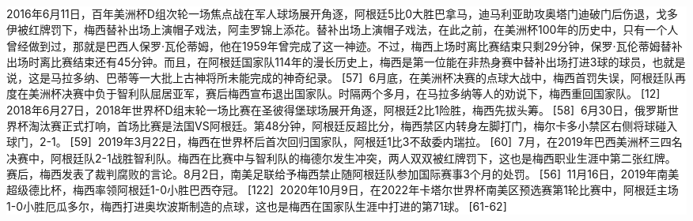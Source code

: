 2016&#24180;6&#26376;11&#26085;&#65292;&#30334;&#24180;&#32654;&#27954;&#26479;D&#32452;&#27425;&#36718;&#19968;&#22330;&#28966;&#28857;&#25112;&#22312;&#20891;&#20154;&#29699;&#22330;&#23637;&#24320;&#35282;&#36880;&#65292;&#38463;&#26681;&#24311;5&#27604;0&#22823;&#32988;&#24052;&#25343;&#39532;&#65292;&#36842;&#39532;&#21033;&#20122;&#21161;&#25915;&#22885;&#22612;&#38376;&#36842;&#30772;&#38376;&#21518;&#20260;&#36864;&#65292;&#25096;&#22810;&#20234;&#34987;&#32418;&#29260;&#32602;&#19979;&#65292;&#26757;&#35199;&#26367;&#34917;&#20986;&#22330;&#19978;&#28436;&#24125;&#23376;&#25103;&#27861;&#65292;&#38463;&#22317;&#32599;&#38182;&#19978;&#28155;&#33457;&#12290;&#26367;&#34917;&#20986;&#22330;&#19978;&#28436;&#24125;&#23376;&#25103;&#27861;&#65292;&#22312;&#27492;&#20043;&#21069;&#65292;&#22312;&#32654;&#27954;&#26479;100&#24180;&#30340;&#21382;&#21490;&#20013;&#65292;&#21482;&#26377;&#19968;&#20010;&#20154;&#26366;&#32463;&#20570;&#21040;&#36807;&#65292;&#37027;&#23601;&#26159;&#24052;&#35199;&#20154;&#20445;&#32599;&#183;&#29926;&#20262;&#33922;&#22982;&#65292;&#20182;&#22312;1959&#24180;&#26366;&#23436;&#25104;&#20102;&#36825;&#19968;&#31070;&#36857;&#12290;&#19981;&#36807;&#65292;&#26757;&#35199;&#19978;&#22330;&#26102;&#31163;&#27604;&#36187;&#32467;&#26463;&#21482;&#21097;29&#20998;&#38047;&#65292;&#20445;&#32599;&#183;&#29926;&#20262;&#33922;&#22982;&#26367;&#34917;&#20986;&#22330;&#26102;&#31163;&#27604;&#36187;&#32467;&#26463;&#36824;&#26377;45&#20998;&#38047;&#12290;&#32780;&#19988;&#65292;&#22312;&#38463;&#26681;&#24311;&#22269;&#23478;&#38431;114&#24180;&#30340;&#28459;&#38271;&#21382;&#21490;&#19978;&#65292;&#26757;&#35199;&#26159;&#31532;&#19968;&#20301;&#33021;&#22312;&#38750;&#28909;&#36523;&#36187;&#20013;&#26367;&#34917;&#20986;&#22330;&#25171;&#36827;3&#29699;&#30340;&#29699;&#21592;&#65292;&#20063;&#23601;&#26159;&#35828;&#65292;&#36825;&#26159;&#39532;&#25289;&#22810;&#32435;&#12289;&#24052;&#33922;&#31561;&#19968;&#22823;&#25209;&#19978;&#21476;&#31070;&#23558;&#25152;&#26410;&#33021;&#23436;&#25104;&#30340;&#31070;&#22855;&#32426;&#24405;&#12290;&#160;[57]&#160;&#160;6&#26376;&#24213;&#65292;&#22312;&#32654;&#27954;&#26479;&#20915;&#36187;&#30340;&#28857;&#29699;&#22823;&#25112;&#20013;&#65292;&#26757;&#35199;&#39318;&#32602;&#22833;&#35823;&#65292;&#38463;&#26681;&#24311;&#38431;&#20877;&#24230;&#22312;&#32654;&#27954;&#26479;&#20915;&#36187;&#20013;&#36127;&#20110;&#26234;&#21033;&#38431;&#23624;&#23621;&#20122;&#20891;&#65292;&#36187;&#21518;&#26757;&#35199;&#23459;&#24067;&#36864;&#20986;&#22269;&#23478;&#38431;&#12290;&#26102;&#38548;&#20004;&#20010;&#22810;&#26376;&#65292;&#22312;&#39532;&#25289;&#22810;&#32435;&#31561;&#20154;&#30340;&#21149;&#35828;&#19979;&#65292;&#26757;&#35199;&#37325;&#22238;&#22269;&#23478;&#38431;&#12290;&#160;[12]&#160;
2018&#24180;6&#26376;27&#26085;&#65292;2018&#24180;&#19990;&#30028;&#26479;D&#32452;&#26411;&#36718;&#19968;&#22330;&#27604;&#36187;&#22312;&#22307;&#24444;&#24471;&#22561;&#29699;&#22330;&#23637;&#24320;&#35282;&#36880;&#65292;&#38463;&#26681;&#24311;2&#27604;1&#38505;&#32988;&#65292;&#26757;&#35199;&#20808;&#25300;&#22836;&#31609;&#12290;&#160;[58]&#160;&#160;6&#26376;30&#26085;&#65292;&#20420;&#32599;&#26031;&#19990;&#30028;&#26479;&#28120;&#27760;&#36187;&#27491;&#24335;&#25171;&#21709;&#65292;&#39318;&#22330;&#27604;&#36187;&#26159;&#27861;&#22269;VS&#38463;&#26681;&#24311;&#12290;&#31532;48&#20998;&#38047;&#65292;&#38463;&#26681;&#24311;&#21453;&#36229;&#27604;&#20998;&#65292;&#26757;&#35199;&#31105;&#21306;&#20869;&#36716;&#36523;&#24038;&#33050;&#25171;&#38376;&#65292;&#26757;&#23572;&#21345;&#22810;&#23567;&#31105;&#21306;&#21491;&#20391;&#23558;&#29699;&#30896;&#20837;&#29699;&#38376;&#65292;2-1&#12290;&#160;[59]&#160;
2019&#24180;3&#26376;22&#26085;&#65292;&#26757;&#35199;&#22312;&#19990;&#30028;&#26479;&#21518;&#39318;&#27425;&#22238;&#24402;&#22269;&#23478;&#38431;&#65292;&#38463;&#26681;&#24311;1&#27604;3&#19981;&#25932;&#22996;&#20869;&#29790;&#25289;&#12290;&#160;[60]&#160;&#160;7&#26376;&#65292;&#22312;2019&#24180;&#24052;&#35199;&#32654;&#27954;&#26479;&#19977;&#22235;&#21517;&#20915;&#36187;&#20013;&#65292;&#38463;&#26681;&#24311;&#38431;2-1&#25112;&#32988;&#26234;&#21033;&#38431;&#12290;&#26757;&#35199;&#22312;&#27604;&#36187;&#20013;&#19982;&#26234;&#21033;&#38431;&#30340;&#26757;&#24503;&#23572;&#21457;&#29983;&#20914;&#31361;&#65292;&#20004;&#20154;&#21452;&#21452;&#34987;&#32418;&#29260;&#32602;&#19979;&#65292;&#36825;&#20063;&#26159;&#26757;&#35199;&#32844;&#19994;&#29983;&#28079;&#20013;&#31532;&#20108;&#24352;&#32418;&#29260;&#12290;&#36187;&#21518;&#65292;&#26757;&#35199;&#21457;&#34920;&#20102;&#35009;&#21028;&#33104;&#36133;&#30340;&#35328;&#35770;&#12290;8&#26376;2&#26085;&#65292;&#21335;&#32654;&#36275;&#32852;&#32473;&#20104;&#26757;&#35199;&#31105;&#27490;&#38543;&#38463;&#26681;&#24311;&#38431;&#21442;&#21152;&#22269;&#38469;&#36187;&#20107;3&#20010;&#26376;&#30340;&#22788;&#32602;&#12290;&#160;[56]&#160;&#160;11&#26376;16&#26085;&#65292;2019&#24180;&#21335;&#32654;&#36229;&#32423;&#24503;&#27604;&#26479;&#65292;&#26757;&#35199;&#29575;&#39046;&#38463;&#26681;&#24311;1-0&#23567;&#32988;&#24052;&#35199;&#22842;&#20896;&#12290;&#160;[122]&#160;
2020&#24180;10&#26376;9&#26085;&#65292;&#22312;2022&#24180;&#21345;&#22612;&#23572;&#19990;&#30028;&#26479;&#21335;&#32654;&#21306;&#39044;&#36873;&#36187;&#31532;1&#36718;&#27604;&#36187;&#20013;&#65292;&#38463;&#26681;&#24311;&#20027;&#22330;1-0&#23567;&#32988;&#21380;&#29916;&#22810;&#23572;&#65292;&#26757;&#35199;&#25171;&#36827;&#22885;&#22350;&#27874;&#26031;&#21046;&#36896;&#30340;&#28857;&#29699;&#65292;&#36825;&#20063;&#26159;&#26757;&#35199;&#22312;&#22269;&#23478;&#38431;&#29983;&#28079;&#20013;&#25171;&#36827;&#30340;&#31532;71&#29699;&#12290;&#160;[61-62]&#160;